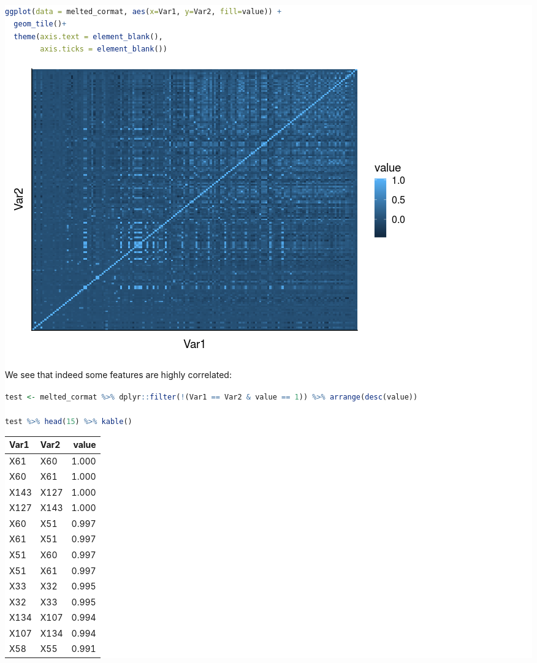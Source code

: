 ``` r
ggplot(data = melted_cormat, aes(x=Var1, y=Var2, fill=value)) + 
  geom_tile()+
  theme(axis.text = element_blank(),
        axis.ticks = element_blank())
```

![](machine_learning_report_files/figure-markdown_github/unnamed-chunk-13-1.png)

We see that indeed some features are highly correlated:

``` r
test <- melted_cormat %>% dplyr::filter(!(Var1 == Var2 & value == 1)) %>% arrange(desc(value))

test %>% head(15) %>% kable()
```

| Var1 | Var2 |  value|
|:-----|:-----|------:|
| X61  | X60  |  1.000|
| X60  | X61  |  1.000|
| X143 | X127 |  1.000|
| X127 | X143 |  1.000|
| X60  | X51  |  0.997|
| X61  | X51  |  0.997|
| X51  | X60  |  0.997|
| X51  | X61  |  0.997|
| X33  | X32  |  0.995|
| X32  | X33  |  0.995|
| X134 | X107 |  0.994|
| X107 | X134 |  0.994|
| X58  | X55  |  0.991|